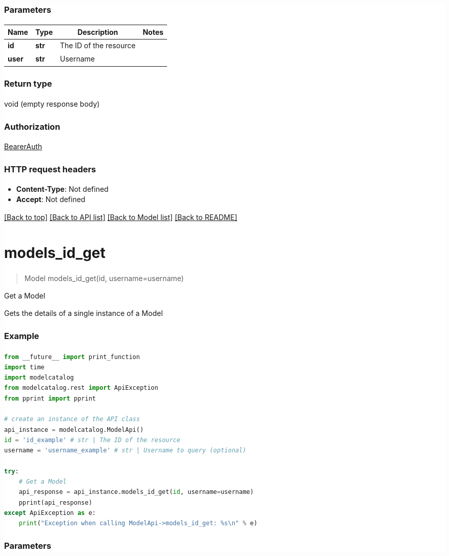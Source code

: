### Parameters

Name | Type | Description  | Notes
------------- | ------------- | ------------- | -------------
 **id** | **str**| The ID of the resource | 
 **user** | **str**| Username | 

### Return type

void (empty response body)

### Authorization

[BearerAuth](../README.md#BearerAuth)

### HTTP request headers

 - **Content-Type**: Not defined
 - **Accept**: Not defined

[[Back to top]](#) [[Back to API list]](../README.md#documentation-for-api-endpoints) [[Back to Model list]](../README.md#documentation-for-models) [[Back to README]](../README.md)

# **models_id_get**
> Model models_id_get(id, username=username)

Get a Model

Gets the details of a single instance of a Model

### Example

```python
from __future__ import print_function
import time
import modelcatalog
from modelcatalog.rest import ApiException
from pprint import pprint

# create an instance of the API class
api_instance = modelcatalog.ModelApi()
id = 'id_example' # str | The ID of the resource
username = 'username_example' # str | Username to query (optional)

try:
    # Get a Model
    api_response = api_instance.models_id_get(id, username=username)
    pprint(api_response)
except ApiException as e:
    print("Exception when calling ModelApi->models_id_get: %s\n" % e)
```

### Parameters
